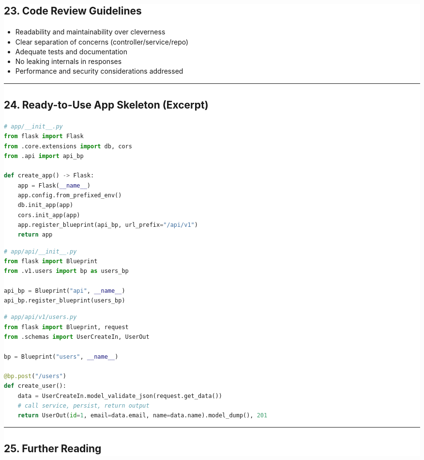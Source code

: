 
## 23. Code Review Guidelines

- Readability and maintainability over cleverness
- Clear separation of concerns (controller/service/repo)
- Adequate tests and documentation
- No leaking internals in responses
- Performance and security considerations addressed

---

## 24. Ready-to-Use App Skeleton (Excerpt)

```python
# app/__init__.py
from flask import Flask
from .core.extensions import db, cors
from .api import api_bp

def create_app() -> Flask:
    app = Flask(__name__)
    app.config.from_prefixed_env()
    db.init_app(app)
    cors.init_app(app)
    app.register_blueprint(api_bp, url_prefix="/api/v1")
    return app
```

```python
# app/api/__init__.py
from flask import Blueprint
from .v1.users import bp as users_bp

api_bp = Blueprint("api", __name__)
api_bp.register_blueprint(users_bp)
```

```python
# app/api/v1/users.py
from flask import Blueprint, request
from .schemas import UserCreateIn, UserOut

bp = Blueprint("users", __name__)

@bp.post("/users")
def create_user():
    data = UserCreateIn.model_validate_json(request.get_data())
    # call service, persist, return output
    return UserOut(id=1, email=data.email, name=data.name).model_dump(), 201
```

---

## 25. Further Reading
